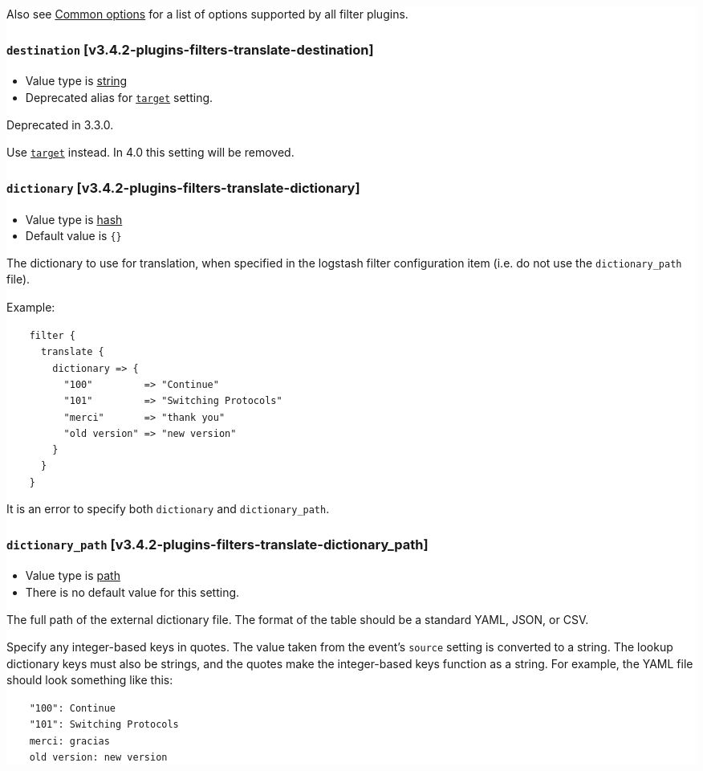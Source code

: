 Also see [Common options](v3-4-2-plugins-filters-translate.md#v3.4.2-plugins-filters-translate-common-options) for a list of options supported by all filter plugins.

### `destination` [v3.4.2-plugins-filters-translate-destination]

* Value type is [string](/lsr/value-types.md#string)
* Deprecated alias for [`target`](v3-4-2-plugins-filters-translate.md#v3.4.2-plugins-filters-translate-target) setting.

Deprecated in 3.3.0.

Use [`target`](v3-4-2-plugins-filters-translate.md#v3.4.2-plugins-filters-translate-target) instead. In 4.0 this setting will be removed.

### `dictionary` [v3.4.2-plugins-filters-translate-dictionary]

* Value type is [hash](/lsr/value-types.md#hash)
* Default value is `{}`

The dictionary to use for translation, when specified in the logstash filter configuration item (i.e. do not use the `dictionary_path` file).

Example:

```
    filter {
      translate {
        dictionary => {
          "100"         => "Continue"
          "101"         => "Switching Protocols"
          "merci"       => "thank you"
          "old version" => "new version"
        }
      }
    }
```

It is an error to specify both `dictionary` and `dictionary_path`.

### `dictionary_path` [v3.4.2-plugins-filters-translate-dictionary_path]

* Value type is [path](/lsr/value-types.md#path)
* There is no default value for this setting.

The full path of the external dictionary file. The format of the table should be a standard YAML, JSON, or CSV.

Specify any integer-based keys in quotes. The value taken from the event’s `source` setting is converted to a string. The lookup dictionary keys must also be strings, and the quotes make the integer-based keys function as a string. For example, the YAML file should look something like this:

```
    "100": Continue
    "101": Switching Protocols
    merci: gracias
    old version: new version
```
